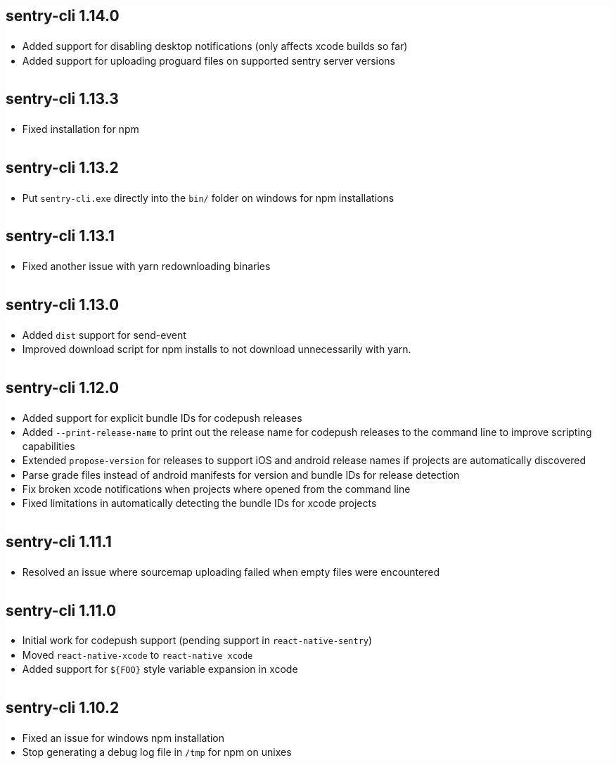 ## sentry-cli 1.14.0

- Added support for disabling desktop notifications (only affects xcode builds so far)
- Added support for uploading proguard files on supported sentry server versions

## sentry-cli 1.13.3

- Fixed installation for npm

## sentry-cli 1.13.2

- Put `sentry-cli.exe` directly into the `bin/` folder on windows for npm installations

## sentry-cli 1.13.1

- Fixed another issue with yarn redownloading binaries

## sentry-cli 1.13.0

- Added `dist` support for send-event
- Improved download script for npm installs to not download unnecessarily with yarn.

## sentry-cli 1.12.0

- Added support for explicit bundle IDs for codepush releases
- Added `--print-release-name` to print out the release name for codepush releases to the
  command line to improve scripting capabilities
- Extended `propose-version` for releases to support iOS and android release names if
  projects are automatically discovered
- Parse grade files instead of android manifests for version and bundle IDs for release
  detection
- Fix broken xcode notifications when projects where opened from the command line
- Fixed limitations in automatically detecting the bundle IDs for xcode projects

## sentry-cli 1.11.1

- Resolved an issue where sourcemap uploading failed when empty files were encountered

## sentry-cli 1.11.0

- Initial work for codepush support (pending support in `react-native-sentry`)
- Moved `react-native-xcode` to `react-native xcode`
- Added support for `${FOO}` style variable expansion in xcode

## sentry-cli 1.10.2

- Fixed an issue for windows npm installation
- Stop generating a debug log file in `/tmp` for npm on unixes
